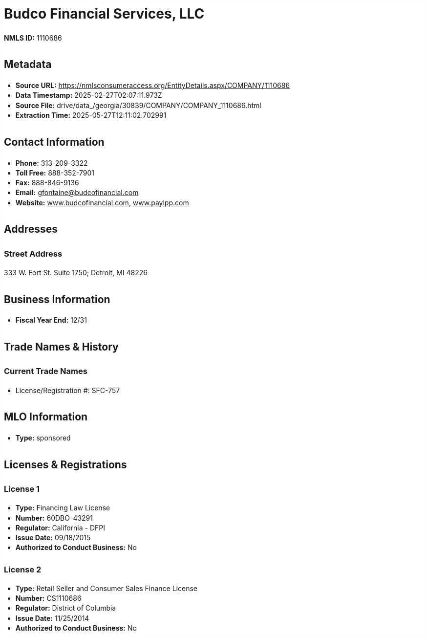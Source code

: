 # Budco Financial Services, LLC

**NMLS ID:** 1110686

## Metadata
- **Source URL:** https://nmlsconsumeraccess.org/EntityDetails.aspx/COMPANY/1110686
- **Data Timestamp:** 2025-02-27T02:07:11.973Z
- **Source File:** drive/data_/georgia/30839/COMPANY/COMPANY_1110686.html
- **Extraction Time:** 2025-05-27T12:11:02.702991

## Contact Information
- **Phone:** 313-209-3322
- **Toll Free:** 888-352-7901
- **Fax:** 888-846-9136
- **Email:** gfontaine@budcofinancial.com
- **Website:** www.budcofinancial.com, www.payipp.com

## Addresses
### Street Address
333 W. Fort St. Suite 1750; Detroit, MI 48226

## Business Information
- **Fiscal Year End:** 12/31

## Trade Names & History
### Current Trade Names
- License/Registration #: SFC-757

## MLO Information
- **Type:** sponsored

## Licenses & Registrations

### License 1
- **Type:** Financing Law License
- **Number:** 60DBO-43291
- **Regulator:** California - DFPI
- **Issue Date:** 09/18/2015
- **Authorized to Conduct Business:** No

### License 2
- **Type:** Retail Seller and Consumer Sales Finance License
- **Number:** CS1110686
- **Regulator:** District of Columbia
- **Issue Date:** 11/25/2014
- **Authorized to Conduct Business:** No
